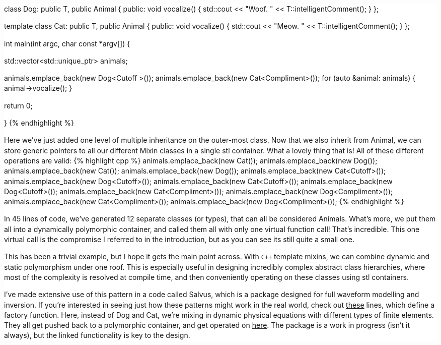 class Dog: public T, public Animal {
public:
  void vocalize() { std::cout << "Woof. " << T::intelligentComment(); }
};
 
template <typename T>
class Cat: public T, public Animal {
public:
  void vocalize() { std::cout << "Meow. " << T::intelligentComment(); }
};
 
int main(int argc, char const *argv[]) {
 
  std::vector<std::unique_ptr<Animal>> animals;
 
  animals.emplace_back(new Dog<Cutoff    <PositiveVibe>>());
  animals.emplace_back(new Cat<Compliment<NegativeVibe>>());
  for (auto &animal: animals) { animal->vocalize(); }
 
  return 0;
 
}
{% endhighlight %}

Here we’ve just added one level of multiple inheritance on the outer-most class. Now that we also inherit from Animal, we can store generic pointers to all our different Mixin classes in a single stl container. What a lovely thing that is! All of these different operations are valid:
{% highlight cpp %}
animals.emplace_back(new Cat<NegativeVibe>());
animals.emplace_back(new Dog<NegativeVibe>());
animals.emplace_back(new Cat<PositiveVibe>());
animals.emplace_back(new Dog<PositiveVibe>());
animals.emplace_back(new Cat<Cutoff<NegativeVibe>>());
animals.emplace_back(new Dog<Cutoff<NegativeVibe>>());
animals.emplace_back(new Cat<Cutoff<PositiveVibe>>());
animals.emplace_back(new Dog<Cutoff<PositiveVibe>>());
animals.emplace_back(new Cat<Compliment<NegativeVibe>>());
animals.emplace_back(new Dog<Compliment<NegativeVibe>>());
animals.emplace_back(new Cat<Compliment<PositiveVibe>>());
animals.emplace_back(new Dog<Compliment<PositiveVibe>>());
{% endhighlight %}

In 45 lines of code, we’ve generated 12 separate classes (or types), that can all be considered Animals. What’s more, we put them all into a dynamically polymorphic container, and called them all with only one virtual function call! That’s incredible. This one virtual call is the compromise I referred to in the introduction, but as you can see its still quite a small one.

This has been a trivial example, but I hope it gets the main point across. With `C++` template mixins, we can combine dynamic and static polymorphism under one roof. This is especially useful in designing incredibly complex abstract class hierarchies, where most of the complexity is resolved at compile time, and then conveniently operating on these classes using stl containers.

I’ve made extensive use of this pattern in a code called Salvus, which is a package designed for full waveform modelling and inversion. If you’re interested in seeing just how these patterns might work in the real world, check out [these](https://github.com/SalvusHub/salvus/blob/master/src/cxx/Element/Element.cpp#L122-L242) lines, which define a factory function. Here, instead of Dog and Cat, we’re mixing in dynamic physical equations with different types of finite elements. They all get pushed back to a polymorphic container, and get operated on [here](https://github.com/SalvusHub/salvus/blob/master/src/cxx/Problem/Problem.cpp#L177-L200). The package is a work in progress (isn’t it always), but the linked functionality is key to the design.
